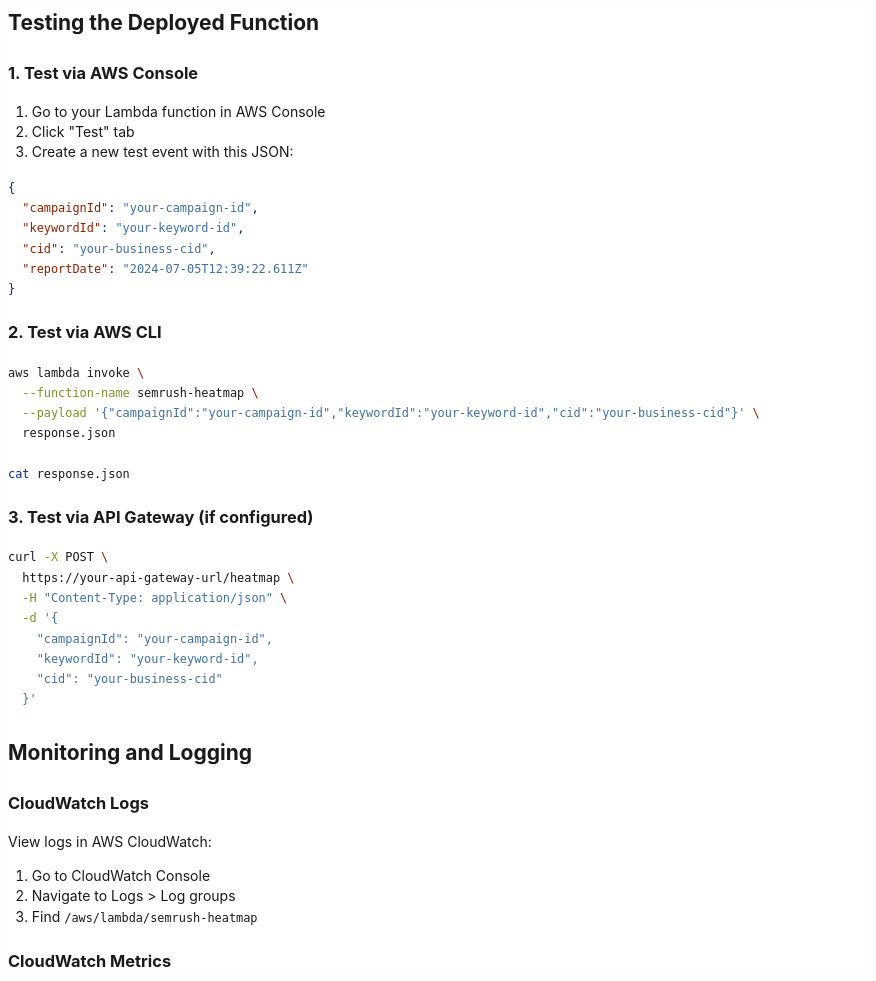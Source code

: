 ## Testing the Deployed Function

### 1. Test via AWS Console

1. Go to your Lambda function in AWS Console
2. Click "Test" tab
3. Create a new test event with this JSON:

```json
{
  "campaignId": "your-campaign-id",
  "keywordId": "your-keyword-id",
  "cid": "your-business-cid",
  "reportDate": "2024-07-05T12:39:22.611Z"
}
```

### 2. Test via AWS CLI

```bash
aws lambda invoke \
  --function-name semrush-heatmap \
  --payload '{"campaignId":"your-campaign-id","keywordId":"your-keyword-id","cid":"your-business-cid"}' \
  response.json

cat response.json
```

### 3. Test via API Gateway (if configured)

```bash
curl -X POST \
  https://your-api-gateway-url/heatmap \
  -H "Content-Type: application/json" \
  -d '{
    "campaignId": "your-campaign-id",
    "keywordId": "your-keyword-id",
    "cid": "your-business-cid"
  }'
```

## Monitoring and Logging

### CloudWatch Logs

View logs in AWS CloudWatch:
1. Go to CloudWatch Console
2. Navigate to Logs > Log groups
3. Find `/aws/lambda/semrush-heatmap`

### CloudWatch Metrics
